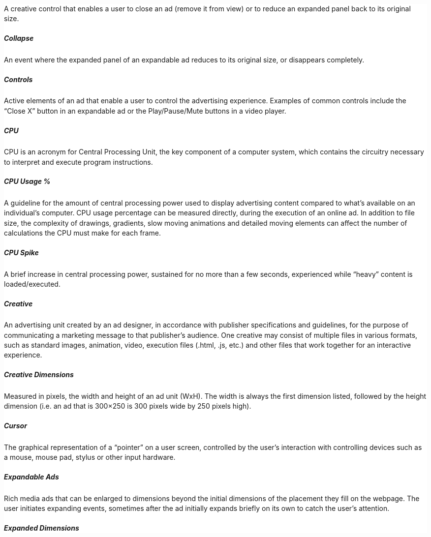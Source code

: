 A creative control that enables a user to close an ad (remove it from view) or to reduce an expanded panel back to its original size.

##### Collapse

An event where the expanded panel of an expandable ad reduces to its original size, or disappears completely.

##### Controls

Active elements of an ad that enable a user to control the advertising experience. Examples of common controls include the “Close X” button in an expandable ad or the Play/Pause/Mute buttons in a video player.

##### CPU

CPU is an acronym for Central Processing Unit, the key component of a computer system, which contains the circuitry necessary to interpret and execute program instructions.

##### CPU Usage %

A guideline for the amount of central processing power used to display advertising content compared to what’s available on an individual’s computer. CPU usage percentage can be measured directly, during the execution of an online ad. In addition to file size, the complexity of drawings, gradients, slow moving animations and detailed moving elements can affect the number of calculations the CPU must make for each frame.

##### CPU Spike

A brief increase in central processing power, sustained for no more than a few seconds, experienced while “heavy” content is loaded/executed.

##### Creative

An advertising unit created by an ad designer, in accordance with publisher specifications and guidelines, for the purpose of communicating a marketing message to that publisher’s audience. One creative may consist of multiple files in various formats, such as standard images, animation, video, execution files (.html, .js, etc.) and other files that work together for an interactive experience.

##### Creative Dimensions

Measured in pixels, the width and height of an ad unit (WxH). The width is always the first dimension listed, followed by the height dimension (i.e. an ad that is 300×250 is 300 pixels wide by 250 pixels high).

##### Cursor

The graphical representation of a “pointer” on a user screen, controlled by the user’s interaction with controlling devices such as a mouse, mouse pad, stylus or other input hardware.

##### Expandable Ads

Rich media ads that can be enlarged to dimensions beyond the initial dimensions of the placement they fill on the webpage. The user initiates expanding events, sometimes after the ad initially expands briefly on its own to catch the user’s attention.

##### Expanded Dimensions
